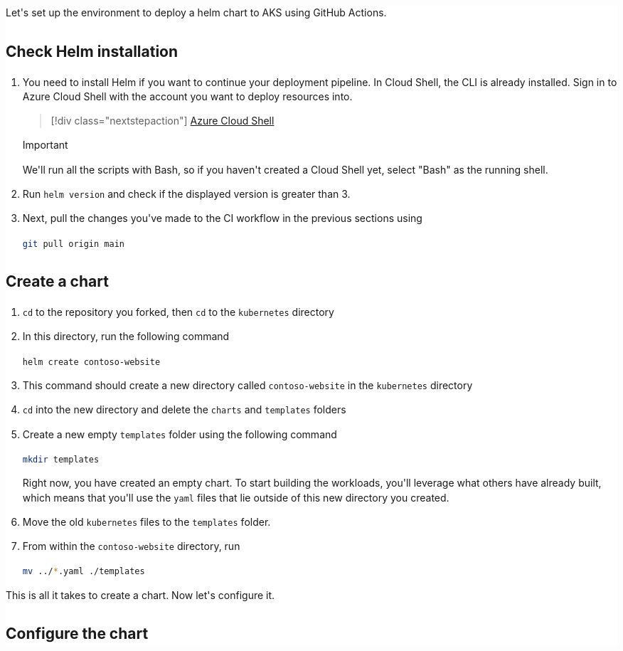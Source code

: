 Let's set up the environment to deploy a helm chart to AKS using GitHub Actions.

## Check Helm installation

1. You need to install Helm if you want to continue your deployment pipeline. In Cloud Shell, the CLI is already installed. Sign in to Azure Cloud Shell with the account you want to deploy resources into.

    > [!div class="nextstepaction"]
    > [Azure Cloud Shell](https://shell.azure.com/?azure-portal=true)

    > [!IMPORTANT]
    > We'll run all the scripts with Bash, so if you haven't created a Cloud Shell yet, select "Bash" as the running shell.

1. Run `helm version` and check if the displayed version is greater than 3.
1. Next, pull the changes you've made to the CI workflow in the previous sections using

    ```bash
    git pull origin main
    ```

## Create a chart

1. `cd` to the repository you forked, then `cd` to the `kubernetes` directory
1. In this directory, run the following command

    ```bash
    helm create contoso-website
    ```

1. This command should create a new directory called `contoso-website` in the `kubernetes` directory
1. `cd` into the new directory and delete the `charts` and `templates` folders
1. Create a new empty `templates` folder using the following command

    ```bash
    mkdir templates
    ```

    Right now, you have created an empty chart. To start building the workloads, you'll leverage what others have already built, which means that you'll use the `yaml` files that lie outside of this new directory you created.

1. Move the old `kubernetes` files to the `templates` folder.

1. From within the `contoso-website` directory, run

    ```bash
    mv ../*.yaml ./templates
    ```

This is all it takes to create a chart. Now let's configure it.

## Configure the chart
